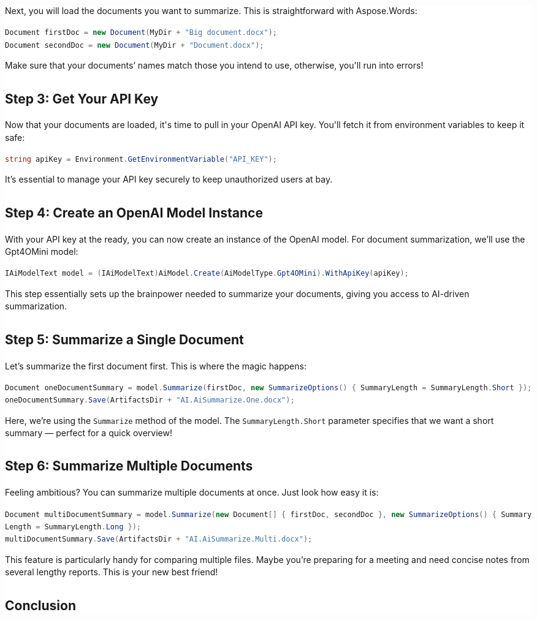 Next, you will load the documents you want to summarize. This is straightforward with Aspose.Words:

```csharp
Document firstDoc = new Document(MyDir + "Big document.docx");
Document secondDoc = new Document(MyDir + "Document.docx");
```
Make sure that your documents’ names match those you intend to use, otherwise, you'll run into errors!

## Step 3: Get Your API Key

Now that your documents are loaded, it's time to pull in your OpenAI API key. You'll fetch it from environment variables to keep it safe:
```csharp
string apiKey = Environment.GetEnvironmentVariable("API_KEY");
```
It’s essential to manage your API key securely to keep unauthorized users at bay.

## Step 4: Create an OpenAI Model Instance

With your API key at the ready, you can now create an instance of the OpenAI model. For document summarization, we’ll use the Gpt4OMini model:

```csharp
IAiModelText model = (IAiModelText)AiModel.Create(AiModelType.Gpt4OMini).WithApiKey(apiKey);
```
This step essentially sets up the brainpower needed to summarize your documents, giving you access to AI-driven summarization.

## Step 5: Summarize a Single Document

Let’s summarize the first document first. This is where the magic happens:

```csharp
Document oneDocumentSummary = model.Summarize(firstDoc, new SummarizeOptions() { SummaryLength = SummaryLength.Short });
oneDocumentSummary.Save(ArtifactsDir + "AI.AiSummarize.One.docx");
```
Here, we’re using the `Summarize` method of the model. The `SummaryLength.Short` parameter specifies that we want a short summary — perfect for a quick overview!

## Step 6: Summarize Multiple Documents

Feeling ambitious? You can summarize multiple documents at once. Just look how easy it is:

```csharp
Document multiDocumentSummary = model.Summarize(new Document[] { firstDoc, secondDoc }, new SummarizeOptions() { SummaryLength = SummaryLength.Long });
multiDocumentSummary.Save(ArtifactsDir + "AI.AiSummarize.Multi.docx");
```
This feature is particularly handy for comparing multiple files. Maybe you’re preparing for a meeting and need concise notes from several lengthy reports. This is your new best friend!

## Conclusion
